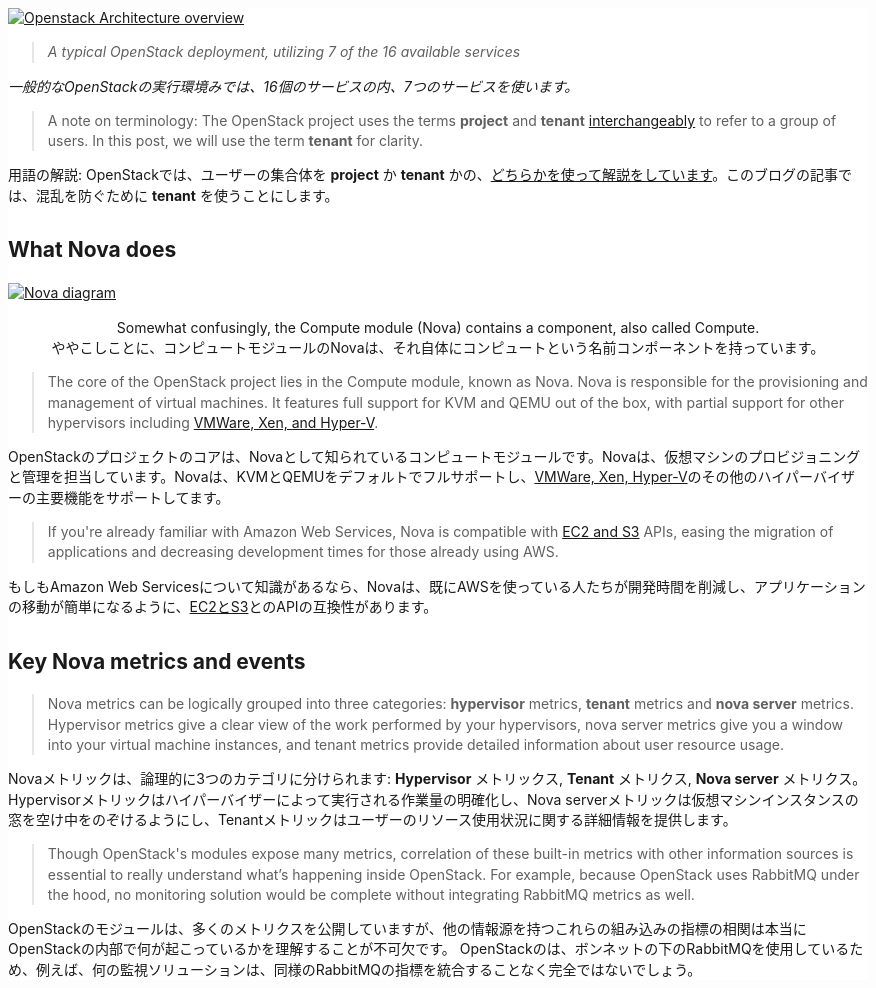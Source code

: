 [![Openstack Architecture overview][arch-over]][arch-over]

> _A typical OpenStack deployment, utilizing 7 of the 16 available services_

_一般的なOpenStackの実行環境みでは、16個のサービスの内、7つのサービスを使います。_


> A note on terminology: The OpenStack project uses the terms **project** and **tenant** [interchangeably](http://docs.openstack.org/openstack-ops/content/projects_users.html) to refer to a group of users. In this post, we will use the term **tenant** for clarity.

用語の解説: OpenStackでは、ユーザーの集合体を **project** か **tenant** かの、[どちらかを使って解説をしています](http://docs.openstack.org/openstack-ops/content/projects_users.html)。このブログの記事では、混乱を防ぐために **tenant** を使うことにします。


## What Nova does
[![Nova diagram][nova]][nova]

<center>Somewhat confusingly, the Compute module (Nova) contains a component, also called Compute.</center>

<center>ややこしことに、コンピュートモジュールのNovaは、それ自体にコンピュートという名前コンポーネントを持っています。</center>

> The core of the OpenStack project lies in the Compute module, known as Nova. Nova is responsible for the provisioning and management of virtual machines. It features full support for KVM and QEMU out of the box, with partial support for other hypervisors including [VMWare, Xen, and Hyper-V](https://wiki.openstack.org/wiki/HypervisorSupportMatrix).

OpenStackのプロジェクトのコアは、Novaとして知られているコンピュートモジュールです。Novaは、仮想マシンのプロビジョニングと管理を担当しています。Novaは、KVMとQEMUをデフォルトでフルサポートし、[VMWare, Xen, Hyper-V](https://wiki.openstack.org/wiki/HypervisorSupportMatrix)のその他のハイパーバイザーの主要機能をサポートしてます。


> If you're already familiar with Amazon Web Services, Nova is compatible with [EC2 and S3][api-compat] APIs, easing the migration of applications and decreasing development times for those already using AWS.

もしもAmazon Web Servicesについて知識があるなら、Novaは、既にAWSを使っている人たちが開発時間を削減し、アプリケーションの移動が簡単になるように、[EC2とS3][api-compat]とのAPIの互換性があります。


## Key Nova metrics and events
> Nova metrics can be logically grouped into three categories: **hypervisor** metrics, **tenant** metrics and **nova server** metrics. Hypervisor metrics give a clear view of the work performed by your hypervisors, nova server metrics give you a window into your virtual machine instances, and tenant metrics provide detailed information about user resource usage.

Novaメトリックは、論理的に3つのカテゴリに分けられます: **Hypervisor** メトリックス, **Tenant** メトリクス, **Nova server** メトリクス。Hypervisorメトリックはハイパーバイザーによって実行される作業量の明確化し、Nova serverメトリックは仮想マシンインスタンスの窓を空け中をのぞけるようにし、Tenantメトリックはユーザーのリソース使用状況に関する詳細情報を提供します。


> Though OpenStack's modules expose many metrics, correlation of these built-in metrics with other information sources is essential to really understand what’s happening inside OpenStack. For example, because OpenStack uses RabbitMQ under the hood, no monitoring solution would be complete without integrating RabbitMQ metrics as well.

OpenStackのモジュールは、多くのメトリクスを公開していますが、他の情報源を持つこれらの組み込みの指標の相関は本当にOpenStackの内部で何が起こっているかを理解することが不可欠です。 OpenStackのは、ボンネットの下のRabbitMQを使用しているため、例えば、何の監視ソリューションは、同様のRabbitMQの指標を統合することなく完全ではないでしょう。


[agent]: https://github.com/DataDog/dd-agent
[aliveness]: http://hg.rabbitmq.com/rabbitmq-management/raw-file/default/priv/www/api/index.html
[amqp-diag]: https://don08600y3gfm.cloudfront.net/ps3b/blog/images/2015-12-OpenStack/rabbitmq-3.png
[api-compat]: https://wiki.openstack.org/wiki/Swift/APIFeatureComparison#Amazon_S3_REST_API_Compatability
[arch-over]: https://don08600y3gfm.cloudfront.net/ps3b/blog/images/2015-12-OpenStack/arch_over-4.png
[avail-vcpu]: https://don08600y3gfm.cloudfront.net/ps3b/blog/images/2015-12-OpenStack/vCPU.png
[aws]: https://aws.amazon.com/
[default-dash]: https://don08600y3gfm.cloudfront.net/ps3b/blog/images/2015-12-OpenStack/default-dash.png
[diag]: https://wiki.openstack.org/wiki/Nova_VM_Diagnostics
[hypervisor-metrics]: https://don08600y3gfm.cloudfront.net/ps3b/blog/images/2015-12-OpenStack/hypervisor-3.png
[hv-work]: https://don08600y3gfm.cloudfront.net/ps3b/blog/images/2015-12-OpenStack/hv-work.png
[hypervisor-operations]: http://docs.openstack.org/developer/nova/support-matrix.html
[infrastructure-as-a-service]: https://en.wikipedia.org/wiki/Cloud_computing#Infrastructure_as_a_service_.28IaaS.29
[IO]: https://www.mirantis.com/blog/making-most-of-openstack-compute-performance
[load]: https://en.wikipedia.org/wiki/Load_(computing)
[log level]: http://docs.openstack.org/openstack-ops/content/logging_monitoring.html
[monitoring]: https://www.datadoghq.com/blog/monitoring-101-collecting-data/
[neighbor]: https://www.datadoghq.com/blog/understanding-aws-stolen-cpu-and-how-it-affects-your-apps/
[notifs]: https://wiki.openstack.org/wiki/SystemUsageData
[nova]: https://don08600y3gfm.cloudfront.net/ps3b/blog/images/2015-12-OpenStack/nova-high-level-3.png
[nova-arch]: http://docs.openstack.org/developer/nova/_images/architecture.svg
[OpenStack]: http://openstack.org
[openstack-services]: https://en.wikipedia.org/wiki/OpenStack#Components
[outlier-detection]: https://www.datadoghq.com/blog/introducing-outlier-detection-in-datadog/
[paste-events]: http://paste.openstack.org/show/54140/
[prefetching]: https://www.rabbitmq.com/consumer-prefetch.html
[queue-consume]: https://don08600y3gfm.cloudfront.net/ps3b/blog/images/2015-12-OpenStack/queue-consume.png
[queue-mem]: https://don08600y3gfm.cloudfront.net/ps3b/blog/images/2015-12-OpenStack/queue-mem.png
[RPC]: http://docs.openstack.org/developer/nova/rpc.html
[shared-fs]: http://docs.openstack.org/openstack-ops/content/storage_decision.html#shared_file_system_service
[smart]: https://en.wikipedia.org/wiki/S.M.A.R.T.
[several options]: https://wiki.openstack.org/wiki/Oslo/Messaging
[stacktach]: https://github.com/openstack/stacktach
[thrashing]: https://en.wikipedia.org/wiki/Thrashing_(computer_science)
[utilization]: https://don08600y3gfm.cloudfront.net/ps3b/blog/images/2015-12-OpenStack/utilization.png
[Part 1]: http://datadoghq.com/blog/openstack-monitoring-nova
[Part 2]: http://datadoghq.com/blog/collecting-metrics-notifications-openstack-nova
[Part 3]: http://datadoghq.com/blog/openstack-monitoring-datadog